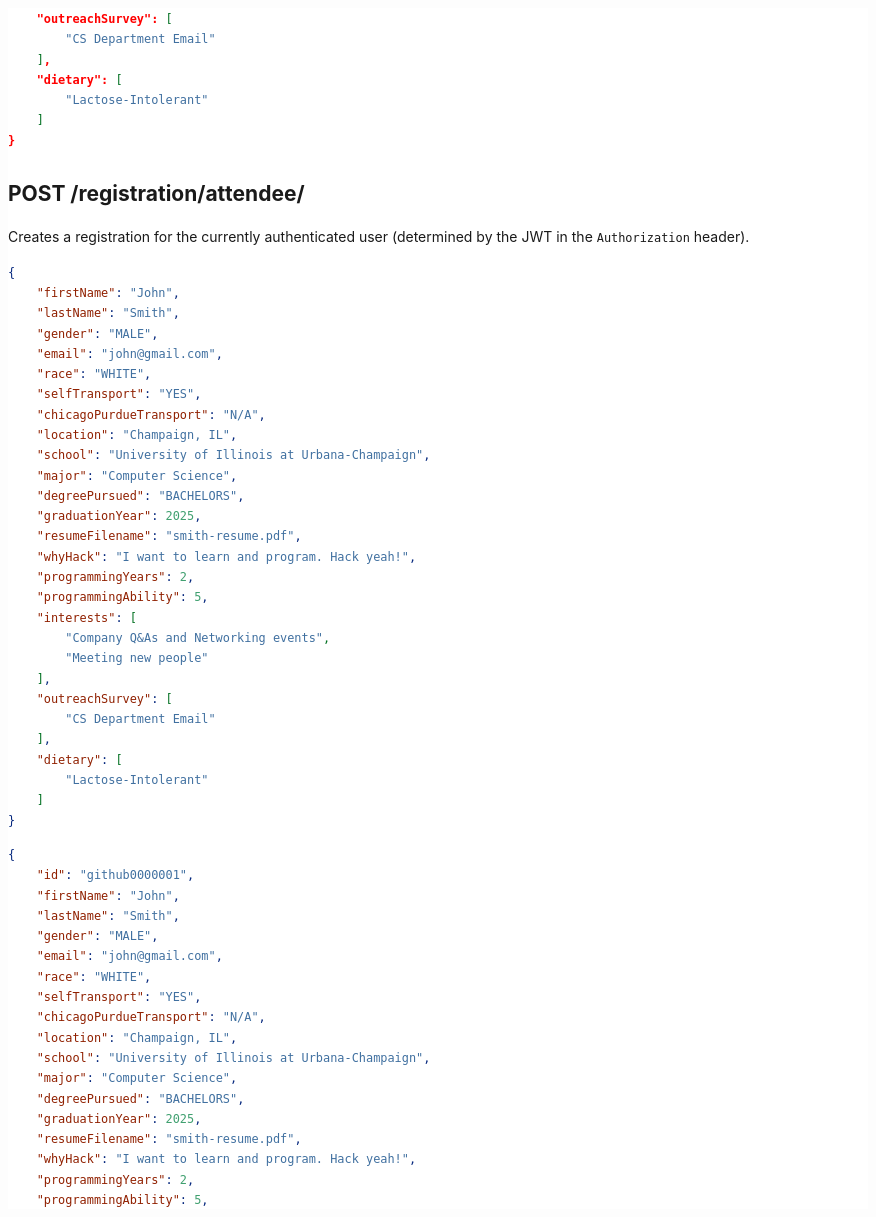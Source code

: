 ```json title="Example response"
	"outreachSurvey": [
		"CS Department Email"
	],
	"dietary": [
		"Lactose-Intolerant"
	]
}
```

POST /registration/attendee/
-------------------

Creates a registration for the currently authenticated user (determined by the JWT in the `Authorization` header).

```json title="Example request"
{
	"firstName": "John",
	"lastName": "Smith",
	"gender": "MALE",
	"email": "john@gmail.com",
	"race": "WHITE",
	"selfTransport": "YES",
	"chicagoPurdueTransport": "N/A",
	"location": "Champaign, IL",
	"school": "University of Illinois at Urbana-Champaign",
	"major": "Computer Science",
	"degreePursued": "BACHELORS",
	"graduationYear": 2025,
	"resumeFilename": "smith-resume.pdf",
	"whyHack": "I want to learn and program. Hack yeah!",
	"programmingYears": 2,
	"programmingAbility": 5,
	"interests": [
		"Company Q&As and Networking events",
		"Meeting new people"
	],
	"outreachSurvey": [
		"CS Department Email"
	],
	"dietary": [
		"Lactose-Intolerant"
	]
}
```

```json title="Example response"
{
	"id": "github0000001",
	"firstName": "John",
	"lastName": "Smith",
	"gender": "MALE",
	"email": "john@gmail.com",
	"race": "WHITE",
	"selfTransport": "YES",
	"chicagoPurdueTransport": "N/A",
	"location": "Champaign, IL",
	"school": "University of Illinois at Urbana-Champaign",
	"major": "Computer Science",
	"degreePursued": "BACHELORS",
	"graduationYear": 2025,
	"resumeFilename": "smith-resume.pdf",
	"whyHack": "I want to learn and program. Hack yeah!",
	"programmingYears": 2,
	"programmingAbility": 5,
```